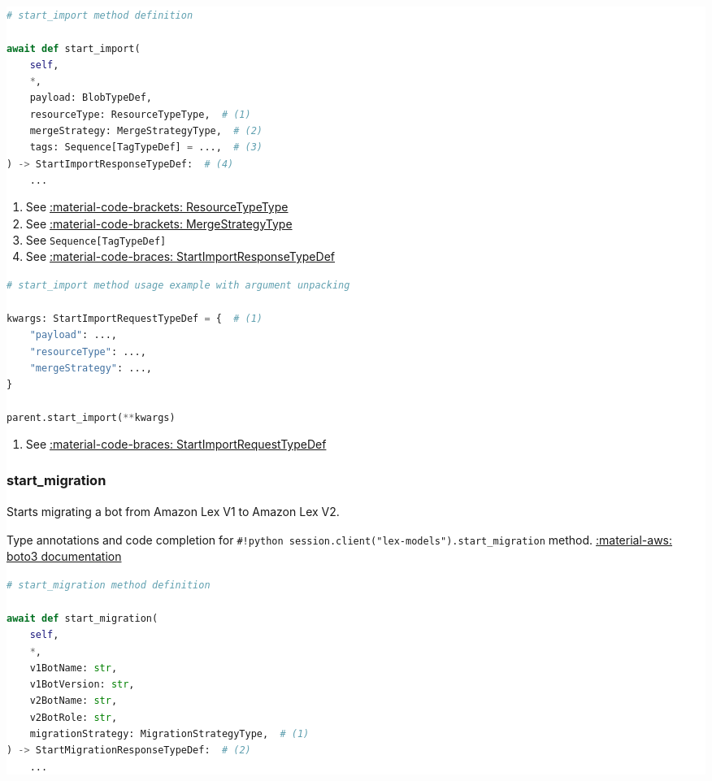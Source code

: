 ```python
# start_import method definition

await def start_import(
    self,
    *,
    payload: BlobTypeDef,
    resourceType: ResourceTypeType,  # (1)
    mergeStrategy: MergeStrategyType,  # (2)
    tags: Sequence[TagTypeDef] = ...,  # (3)
) -> StartImportResponseTypeDef:  # (4)
    ...
```

1. See [:material-code-brackets: ResourceTypeType](./literals.md#resourcetypetype)
2. See [:material-code-brackets: MergeStrategyType](./literals.md#mergestrategytype)
3. See `Sequence[TagTypeDef]`
4. See [:material-code-braces: StartImportResponseTypeDef](./type_defs.md#startimportresponsetypedef)


```python
# start_import method usage example with argument unpacking

kwargs: StartImportRequestTypeDef = {  # (1)
    "payload": ...,
    "resourceType": ...,
    "mergeStrategy": ...,
}

parent.start_import(**kwargs)
```

1. See [:material-code-braces: StartImportRequestTypeDef](./type_defs.md#startimportrequesttypedef)

### start\_migration

Starts migrating a bot from Amazon Lex V1 to Amazon Lex V2.

Type annotations and code completion for `#!python session.client("lex-models").start_migration` method.
[:material-aws: boto3 documentation](https://boto3.amazonaws.com/v1/documentation/api/latest/reference/services/lex-models.html#LexModelBuildingService.Client)

```python
# start_migration method definition

await def start_migration(
    self,
    *,
    v1BotName: str,
    v1BotVersion: str,
    v2BotName: str,
    v2BotRole: str,
    migrationStrategy: MigrationStrategyType,  # (1)
) -> StartMigrationResponseTypeDef:  # (2)
    ...
```
